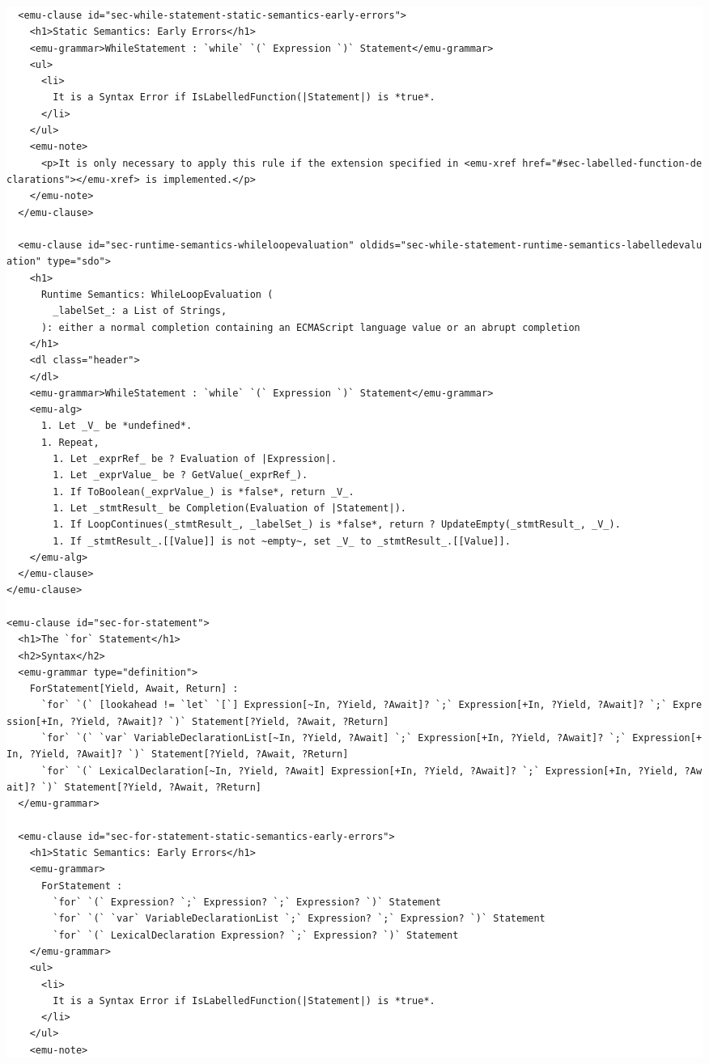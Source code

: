       <emu-clause id="sec-while-statement-static-semantics-early-errors">
        <h1>Static Semantics: Early Errors</h1>
        <emu-grammar>WhileStatement : `while` `(` Expression `)` Statement</emu-grammar>
        <ul>
          <li>
            It is a Syntax Error if IsLabelledFunction(|Statement|) is *true*.
          </li>
        </ul>
        <emu-note>
          <p>It is only necessary to apply this rule if the extension specified in <emu-xref href="#sec-labelled-function-declarations"></emu-xref> is implemented.</p>
        </emu-note>
      </emu-clause>

      <emu-clause id="sec-runtime-semantics-whileloopevaluation" oldids="sec-while-statement-runtime-semantics-labelledevaluation" type="sdo">
        <h1>
          Runtime Semantics: WhileLoopEvaluation (
            _labelSet_: a List of Strings,
          ): either a normal completion containing an ECMAScript language value or an abrupt completion
        </h1>
        <dl class="header">
        </dl>
        <emu-grammar>WhileStatement : `while` `(` Expression `)` Statement</emu-grammar>
        <emu-alg>
          1. Let _V_ be *undefined*.
          1. Repeat,
            1. Let _exprRef_ be ? Evaluation of |Expression|.
            1. Let _exprValue_ be ? GetValue(_exprRef_).
            1. If ToBoolean(_exprValue_) is *false*, return _V_.
            1. Let _stmtResult_ be Completion(Evaluation of |Statement|).
            1. If LoopContinues(_stmtResult_, _labelSet_) is *false*, return ? UpdateEmpty(_stmtResult_, _V_).
            1. If _stmtResult_.[[Value]] is not ~empty~, set _V_ to _stmtResult_.[[Value]].
        </emu-alg>
      </emu-clause>
    </emu-clause>

    <emu-clause id="sec-for-statement">
      <h1>The `for` Statement</h1>
      <h2>Syntax</h2>
      <emu-grammar type="definition">
        ForStatement[Yield, Await, Return] :
          `for` `(` [lookahead != `let` `[`] Expression[~In, ?Yield, ?Await]? `;` Expression[+In, ?Yield, ?Await]? `;` Expression[+In, ?Yield, ?Await]? `)` Statement[?Yield, ?Await, ?Return]
          `for` `(` `var` VariableDeclarationList[~In, ?Yield, ?Await] `;` Expression[+In, ?Yield, ?Await]? `;` Expression[+In, ?Yield, ?Await]? `)` Statement[?Yield, ?Await, ?Return]
          `for` `(` LexicalDeclaration[~In, ?Yield, ?Await] Expression[+In, ?Yield, ?Await]? `;` Expression[+In, ?Yield, ?Await]? `)` Statement[?Yield, ?Await, ?Return]
      </emu-grammar>

      <emu-clause id="sec-for-statement-static-semantics-early-errors">
        <h1>Static Semantics: Early Errors</h1>
        <emu-grammar>
          ForStatement :
            `for` `(` Expression? `;` Expression? `;` Expression? `)` Statement
            `for` `(` `var` VariableDeclarationList `;` Expression? `;` Expression? `)` Statement
            `for` `(` LexicalDeclaration Expression? `;` Expression? `)` Statement
        </emu-grammar>
        <ul>
          <li>
            It is a Syntax Error if IsLabelledFunction(|Statement|) is *true*.
          </li>
        </ul>
        <emu-note>